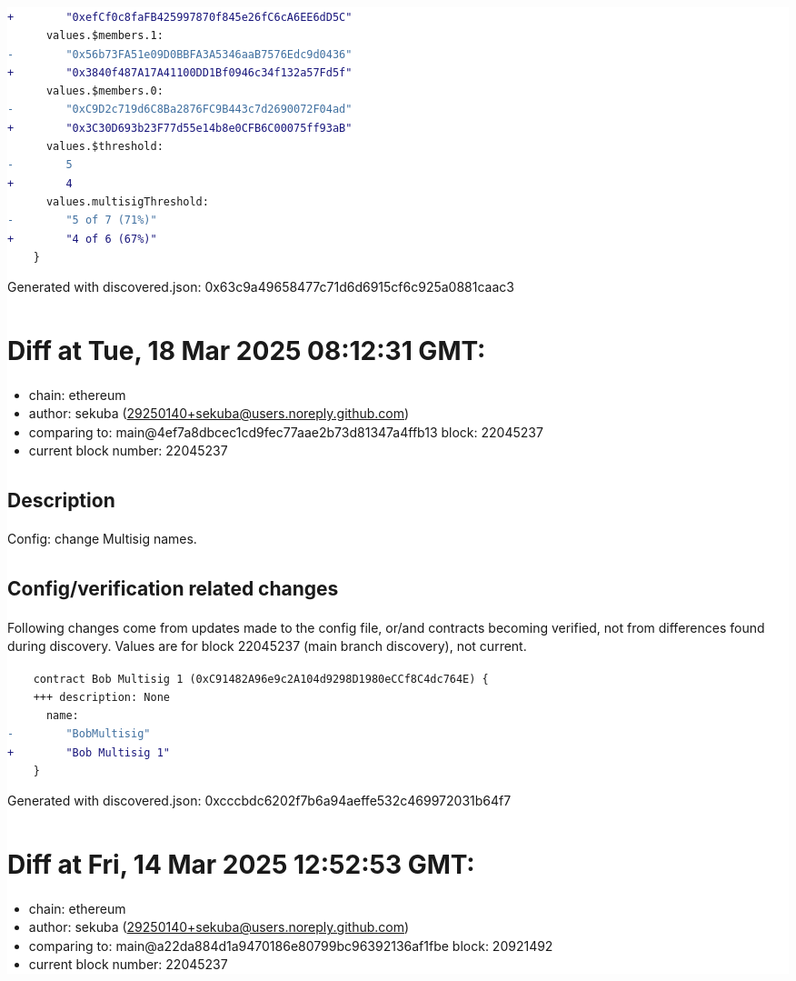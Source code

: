 ```diff
+        "0xefCf0c8faFB425997870f845e26fC6cA6EE6dD5C"
      values.$members.1:
-        "0x56b73FA51e09D0BBFA3A5346aaB7576Edc9d0436"
+        "0x3840f487A17A41100DD1Bf0946c34f132a57Fd5f"
      values.$members.0:
-        "0xC9D2c719d6C8Ba2876FC9B443c7d2690072F04ad"
+        "0x3C30D693b23F77d55e14b8e0CFB6C00075ff93aB"
      values.$threshold:
-        5
+        4
      values.multisigThreshold:
-        "5 of 7 (71%)"
+        "4 of 6 (67%)"
    }
```

Generated with discovered.json: 0x63c9a49658477c71d6d6915cf6c925a0881caac3

# Diff at Tue, 18 Mar 2025 08:12:31 GMT:

- chain: ethereum
- author: sekuba (<29250140+sekuba@users.noreply.github.com>)
- comparing to: main@4ef7a8dbcec1cd9fec77aae2b73d81347a4ffb13 block: 22045237
- current block number: 22045237

## Description

Config: change Multisig names.

## Config/verification related changes

Following changes come from updates made to the config file,
or/and contracts becoming verified, not from differences found during
discovery. Values are for block 22045237 (main branch discovery), not current.

```diff
    contract Bob Multisig 1 (0xC91482A96e9c2A104d9298D1980eCCf8C4dc764E) {
    +++ description: None
      name:
-        "BobMultisig"
+        "Bob Multisig 1"
    }
```

Generated with discovered.json: 0xcccbdc6202f7b6a94aeffe532c469972031b64f7

# Diff at Fri, 14 Mar 2025 12:52:53 GMT:

- chain: ethereum
- author: sekuba (<29250140+sekuba@users.noreply.github.com>)
- comparing to: main@a22da884d1a9470186e80799bc96392136af1fbe block: 20921492
- current block number: 22045237
